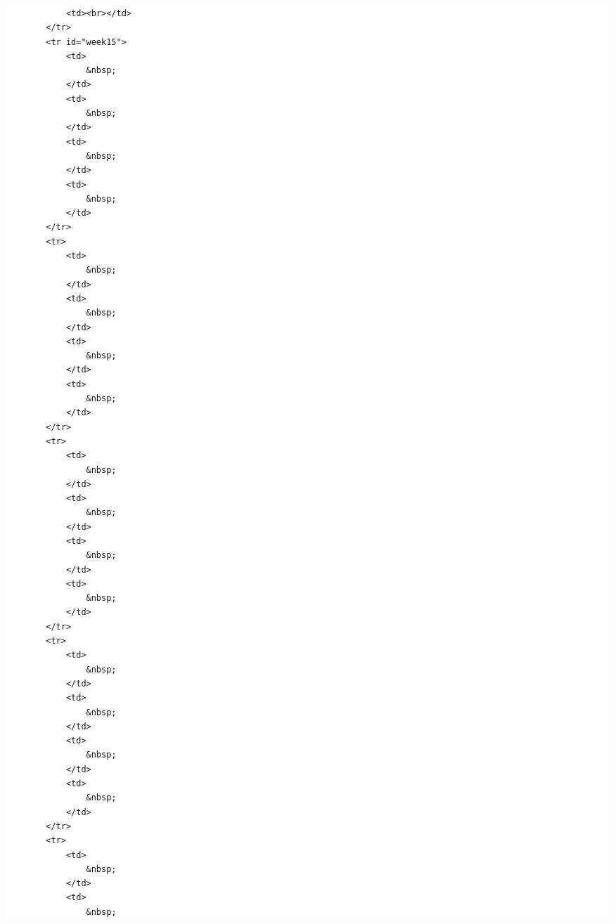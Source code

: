                 <td><br></td>
            </tr>
            <tr id="week15">
                <td>
                    &nbsp;
                </td>
                <td>
                    &nbsp;
                </td>
                <td>
                    &nbsp;
                </td>
                <td>
                    &nbsp;
                </td>
            </tr>
            <tr>
                <td>
                    &nbsp;
                </td>
                <td>
                    &nbsp;
                </td>
                <td>
                    &nbsp;
                </td>
                <td>
                    &nbsp;
                </td>
            </tr>
            <tr>
                <td>
                    &nbsp;
                </td>
                <td>
                    &nbsp;
                </td>
                <td>
                    &nbsp;
                </td>
                <td>
                    &nbsp;
                </td>
            </tr>
            <tr>
                <td>
                    &nbsp;
                </td>
                <td>
                    &nbsp;
                </td>
                <td>
                    &nbsp;
                </td>
                <td>
                    &nbsp;
                </td>
            </tr>
            <tr>
                <td>
                    &nbsp;
                </td>
                <td>
                    &nbsp;